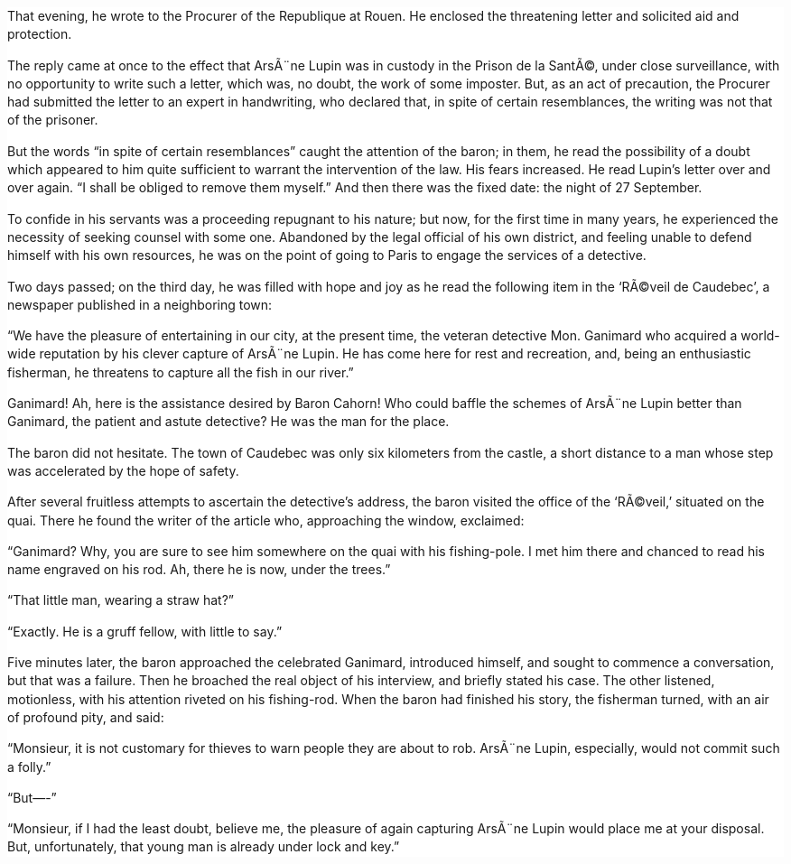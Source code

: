 That evening, he wrote to the Procurer of the Republique at Rouen. He enclosed the threatening letter and solicited aid and protection.

The reply came at once to the effect that ArsÃ¨ne Lupin was in custody in the Prison de la SantÃ©, under close surveillance, with no opportunity to write such a letter, which was, no doubt, the work of some imposter. But, as an act of precaution, the Procurer had submitted the letter to an expert in handwriting, who declared that, in spite of certain resemblances, the writing was not that of the prisoner.

But the words “in spite of certain resemblances” caught the attention of the baron; in them, he read the possibility of a doubt which appeared to him quite sufficient to warrant the intervention of the law. His fears increased. He read Lupin’s letter over and over again. “I shall be obliged to remove them myself.” And then there was the fixed date: the night of 27 September.

To confide in his servants was a proceeding repugnant to his nature; but now, for the first time in many years, he experienced the necessity of seeking counsel with some one. Abandoned by the legal official of his own district, and feeling unable to defend himself with his own resources, he was on the point of going to Paris to engage the services of a detective.

Two days passed; on the third day, he was filled with hope and joy as he read the following item in the ‘RÃ©veil de Caudebec’, a newspaper published in a neighboring town:

“We have the pleasure of entertaining in our city, at the present time, the veteran detective Mon. Ganimard who acquired a world-wide reputation by his clever capture of ArsÃ¨ne Lupin. He has come here for rest and recreation, and, being an enthusiastic fisherman, he threatens to capture all the fish in our river.”

Ganimard! Ah, here is the assistance desired by Baron Cahorn! Who could baffle the schemes of ArsÃ¨ne Lupin better than Ganimard, the patient and astute detective? He was the man for the place.

The baron did not hesitate. The town of Caudebec was only six kilometers from the castle, a short distance to a man whose step was accelerated by the hope of safety.

After several fruitless attempts to ascertain the detective’s address, the baron visited the office of the ‘RÃ©veil,’ situated on the quai. There he found the writer of the article who, approaching the window, exclaimed:

“Ganimard? Why, you are sure to see him somewhere on the quai with his fishing-pole. I met him there and chanced to read his name engraved on his rod. Ah, there he is now, under the trees.”

“That little man, wearing a straw hat?”

“Exactly. He is a gruff fellow, with little to say.”

Five minutes later, the baron approached the celebrated Ganimard, introduced himself, and sought to commence a conversation, but that was a failure. Then he broached the real object of his interview, and briefly stated his case. The other listened, motionless, with his attention riveted on his fishing-rod. When the baron had finished his story, the fisherman turned, with an air of profound pity, and said:

“Monsieur, it is not customary for thieves to warn people they are about to rob. ArsÃ¨ne Lupin, especially, would not commit such a folly.”

“But—-”

“Monsieur, if I had the least doubt, believe me, the pleasure of again capturing ArsÃ¨ne Lupin would place me at your disposal. But, unfortunately, that young man is already under lock and key.”
